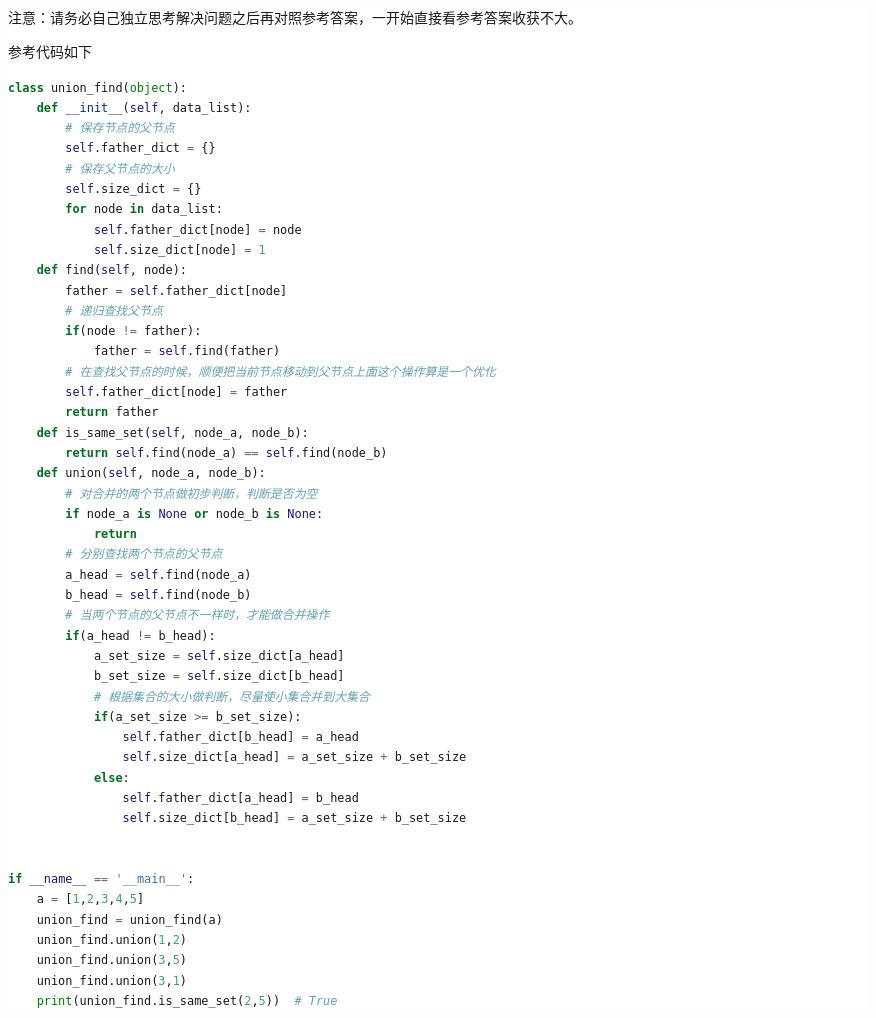 注意：请务必自己独立思考解决问题之后再对照参考答案，一开始直接看参考答案收获不大。

参考代码如下

```python
class union_find(object):
    def __init__(self, data_list):
        # 保存节点的父节点
        self.father_dict = {}
        # 保存父节点的大小
        self.size_dict = {}
        for node in data_list:
            self.father_dict[node] = node
            self.size_dict[node] = 1
    def find(self, node):
        father = self.father_dict[node]
        # 递归查找父节点
        if(node != father):
            father = self.find(father)
        # 在查找父节点的时候，顺便把当前节点移动到父节点上面这个操作算是一个优化
        self.father_dict[node] = father
        return father
    def is_same_set(self, node_a, node_b):
        return self.find(node_a) == self.find(node_b)
    def union(self, node_a, node_b):
        # 对合并的两个节点做初步判断，判断是否为空
        if node_a is None or node_b is None:
            return
        # 分别查找两个节点的父节点
        a_head = self.find(node_a)
        b_head = self.find(node_b)
        # 当两个节点的父节点不一样时，才能做合并操作
        if(a_head != b_head):
            a_set_size = self.size_dict[a_head]
            b_set_size = self.size_dict[b_head]
            # 根据集合的大小做判断，尽量使小集合并到大集合
            if(a_set_size >= b_set_size):
                self.father_dict[b_head] = a_head
                self.size_dict[a_head] = a_set_size + b_set_size
            else:
                self.father_dict[a_head] = b_head
                self.size_dict[b_head] = a_set_size + b_set_size


if __name__ == '__main__':
    a = [1,2,3,4,5]
    union_find = union_find(a)
    union_find.union(1,2)
    union_find.union(3,5)
    union_find.union(3,1)
    print(union_find.is_same_set(2,5))  # True
```
